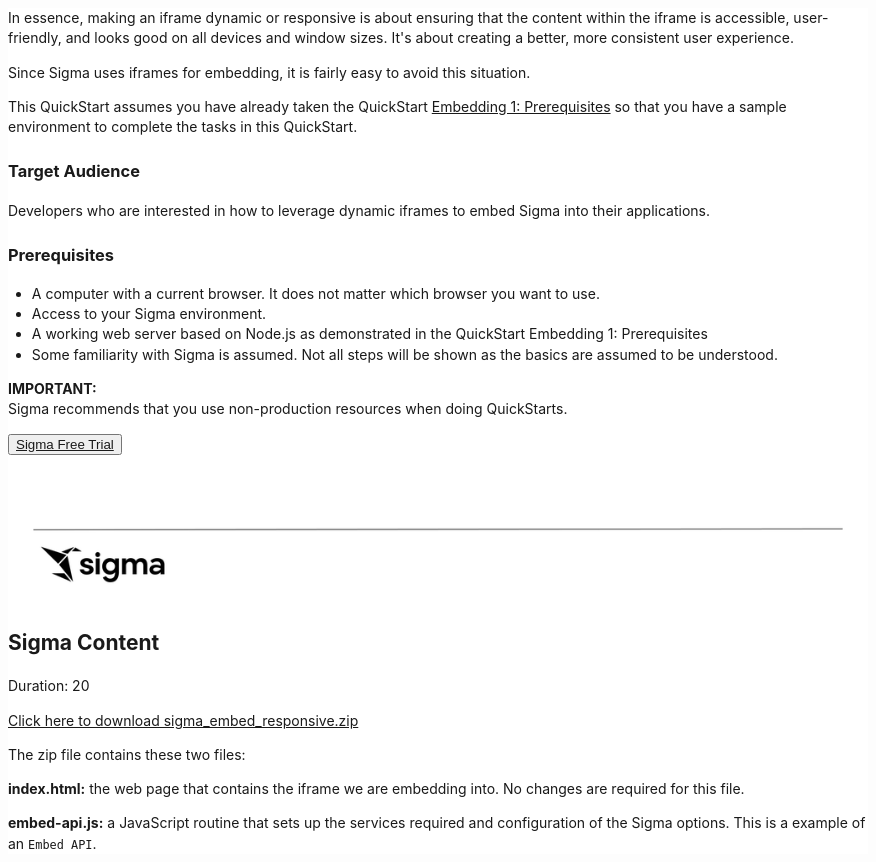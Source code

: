 In essence, making an iframe dynamic or responsive is about ensuring that the content within the iframe is accessible, user-friendly, and looks good on all devices and window sizes. It's about creating a better, more consistent user experience.

Since Sigma uses iframes for embedding, it is fairly easy to avoid this situation.

This QuickStart assumes you have already taken the QuickStart [Embedding 1: Prerequisites](https://quickstarts.sigmacomputing.com/guide/embedding_1_prerequisites/index.html?index=..%2F..index#0) so that you have a sample environment to complete the tasks in this QuickStart.

 ### Target Audience
Developers who are interested in how to leverage dynamic iframes to embed Sigma into their applications.

### Prerequisites

<ul>
  <li>A computer with a current browser. It does not matter which browser you want to use.</li>
  <li>Access to your Sigma environment.</li>
  <li>A working web server based on Node.js as demonstrated in the QuickStart Embedding 1: Prerequisites</li>
  <li>Some familiarity with Sigma is assumed. Not all steps will be shown as the basics are assumed to be understood.</li>
</ul>

<aside class="postive">
<strong>IMPORTANT:</strong><br> Sigma recommends that you use non-production resources when doing QuickStarts.
</aside>

<button>[Sigma Free Trial](https://www.sigmacomputing.com/free-trial/)</button>

![Footer](assets/sigma_footer.png)


## Sigma Content
Duration: 20

[Click here to download sigma_embed_responsive.zip](https://sigma-quickstarts-main.s3.us-west-1.amazonaws.com/embedding_2/sigma_embed_responsive.zip)

The zip file contains these two files:

**index.html:** the web page that contains the iframe we are embedding into. No changes are required for this file.

**embed-api.js:** a JavaScript routine that sets up the services required and configuration of the Sigma options. This is a example of an `Embed API`.
